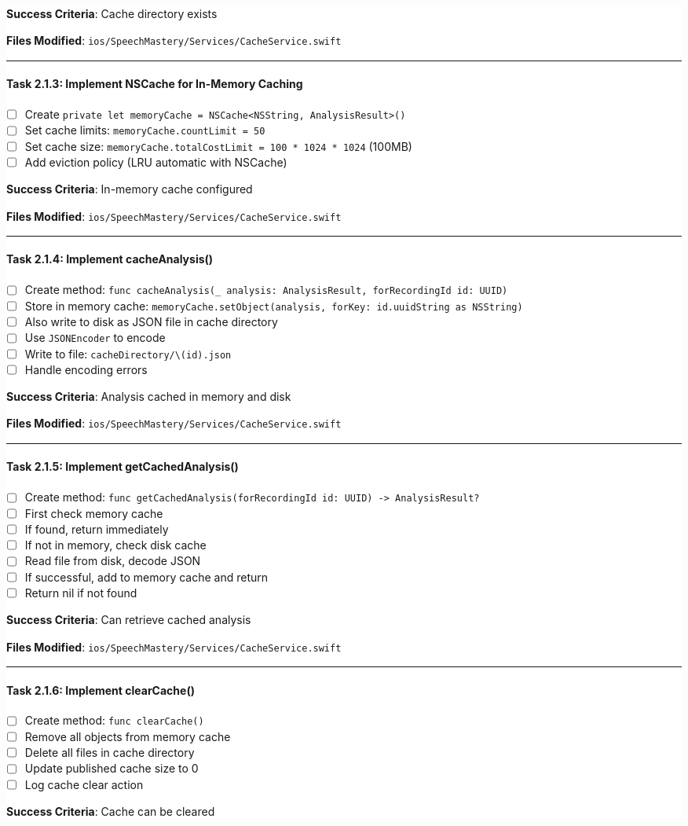 **Success Criteria**: Cache directory exists

**Files Modified**: `ios/SpeechMastery/Services/CacheService.swift`

---

#### Task 2.1.3: Implement NSCache for In-Memory Caching
- [ ] Create `private let memoryCache = NSCache<NSString, AnalysisResult>()`
- [ ] Set cache limits: `memoryCache.countLimit = 50`
- [ ] Set cache size: `memoryCache.totalCostLimit = 100 * 1024 * 1024` (100MB)
- [ ] Add eviction policy (LRU automatic with NSCache)

**Success Criteria**: In-memory cache configured

**Files Modified**: `ios/SpeechMastery/Services/CacheService.swift`

---

#### Task 2.1.4: Implement cacheAnalysis()
- [ ] Create method: `func cacheAnalysis(_ analysis: AnalysisResult, forRecordingId id: UUID)`
- [ ] Store in memory cache: `memoryCache.setObject(analysis, forKey: id.uuidString as NSString)`
- [ ] Also write to disk as JSON file in cache directory
- [ ] Use `JSONEncoder` to encode
- [ ] Write to file: `cacheDirectory/\(id).json`
- [ ] Handle encoding errors

**Success Criteria**: Analysis cached in memory and disk

**Files Modified**: `ios/SpeechMastery/Services/CacheService.swift`

---

#### Task 2.1.5: Implement getCachedAnalysis()
- [ ] Create method: `func getCachedAnalysis(forRecordingId id: UUID) -> AnalysisResult?`
- [ ] First check memory cache
- [ ] If found, return immediately
- [ ] If not in memory, check disk cache
- [ ] Read file from disk, decode JSON
- [ ] If successful, add to memory cache and return
- [ ] Return nil if not found

**Success Criteria**: Can retrieve cached analysis

**Files Modified**: `ios/SpeechMastery/Services/CacheService.swift`

---

#### Task 2.1.6: Implement clearCache()
- [ ] Create method: `func clearCache()`
- [ ] Remove all objects from memory cache
- [ ] Delete all files in cache directory
- [ ] Update published cache size to 0
- [ ] Log cache clear action

**Success Criteria**: Cache can be cleared
